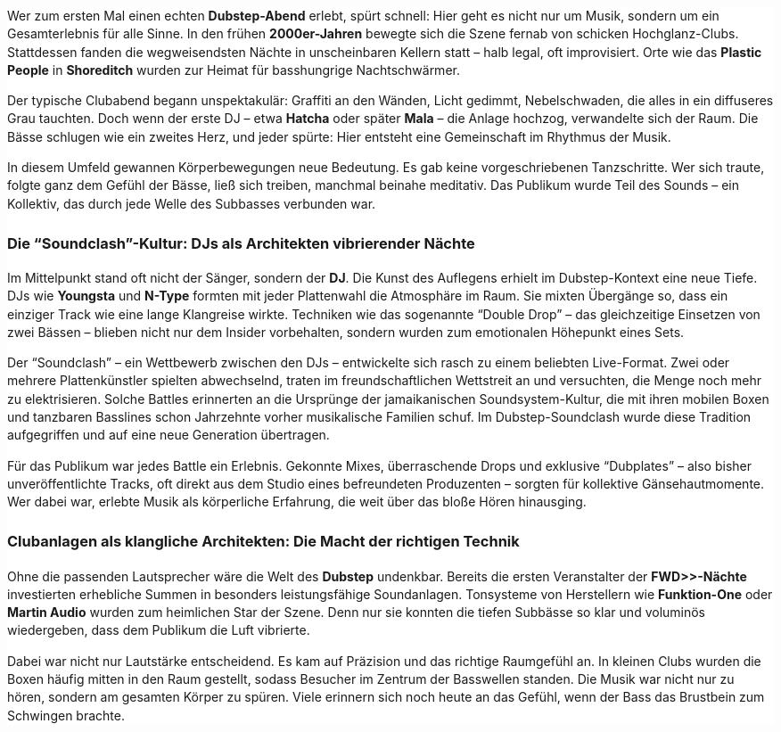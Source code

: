 Wer zum ersten Mal einen echten **Dubstep-Abend** erlebt, spürt schnell: Hier geht es nicht nur um
Musik, sondern um ein Gesamterlebnis für alle Sinne. In den frühen **2000er-Jahren** bewegte sich
die Szene fernab von schicken Hochglanz-Clubs. Stattdessen fanden die wegweisendsten Nächte in
unscheinbaren Kellern statt – halb legal, oft improvisiert. Orte wie das **Plastic People** in
**Shoreditch** wurden zur Heimat für basshungrige Nachtschwärmer.

Der typische Clubabend begann unspektakulär: Graffiti an den Wänden, Licht gedimmt, Nebelschwaden,
die alles in ein diffuseres Grau tauchten. Doch wenn der erste DJ – etwa **Hatcha** oder später
**Mala** – die Anlage hochzog, verwandelte sich der Raum. Die Bässe schlugen wie ein zweites Herz,
und jeder spürte: Hier entsteht eine Gemeinschaft im Rhythmus der Musik.

In diesem Umfeld gewannen Körperbewegungen neue Bedeutung. Es gab keine vorgeschriebenen
Tanzschritte. Wer sich traute, folgte ganz dem Gefühl der Bässe, ließ sich treiben, manchmal beinahe
meditativ. Das Publikum wurde Teil des Sounds – ein Kollektiv, das durch jede Welle des Subbasses
verbunden war.

### Die “Soundclash”-Kultur: DJs als Architekten vibrierender Nächte

Im Mittelpunkt stand oft nicht der Sänger, sondern der **DJ**. Die Kunst des Auflegens erhielt im
Dubstep-Kontext eine neue Tiefe. DJs wie **Youngsta** und **N-Type** formten mit jeder Plattenwahl
die Atmosphäre im Raum. Sie mixten Übergänge so, dass ein einziger Track wie eine lange Klangreise
wirkte. Techniken wie das sogenannte “Double Drop” – das gleichzeitige Einsetzen von zwei Bässen –
blieben nicht nur dem Insider vorbehalten, sondern wurden zum emotionalen Höhepunkt eines Sets.

Der “Soundclash” – ein Wettbewerb zwischen den DJs – entwickelte sich rasch zu einem beliebten
Live-Format. Zwei oder mehrere Plattenkünstler spielten abwechselnd, traten im freundschaftlichen
Wettstreit an und versuchten, die Menge noch mehr zu elektrisieren. Solche Battles erinnerten an die
Ursprünge der jamaikanischen Soundsystem-Kultur, die mit ihren mobilen Boxen und tanzbaren Basslines
schon Jahrzehnte vorher musikalische Familien schuf. Im Dubstep-Soundclash wurde diese Tradition
aufgegriffen und auf eine neue Generation übertragen.

Für das Publikum war jedes Battle ein Erlebnis. Gekonnte Mixes, überraschende Drops und exklusive
“Dubplates” – also bisher unveröffentlichte Tracks, oft direkt aus dem Studio eines befreundeten
Produzenten – sorgten für kollektive Gänsehautmomente. Wer dabei war, erlebte Musik als körperliche
Erfahrung, die weit über das bloße Hören hinausging.

### Clubanlagen als klangliche Architekten: Die Macht der richtigen Technik

Ohne die passenden Lautsprecher wäre die Welt des **Dubstep** undenkbar. Bereits die ersten
Veranstalter der **FWD>>-Nächte** investierten erhebliche Summen in besonders leistungsfähige
Soundanlagen. Tonsysteme von Herstellern wie **Funktion-One** oder **Martin Audio** wurden zum
heimlichen Star der Szene. Denn nur sie konnten die tiefen Subbässe so klar und voluminös
wiedergeben, dass dem Publikum die Luft vibrierte.

Dabei war nicht nur Lautstärke entscheidend. Es kam auf Präzision und das richtige Raumgefühl an. In
kleinen Clubs wurden die Boxen häufig mitten in den Raum gestellt, sodass Besucher im Zentrum der
Basswellen standen. Die Musik war nicht nur zu hören, sondern am gesamten Körper zu spüren. Viele
erinnern sich noch heute an das Gefühl, wenn der Bass das Brustbein zum Schwingen brachte.
